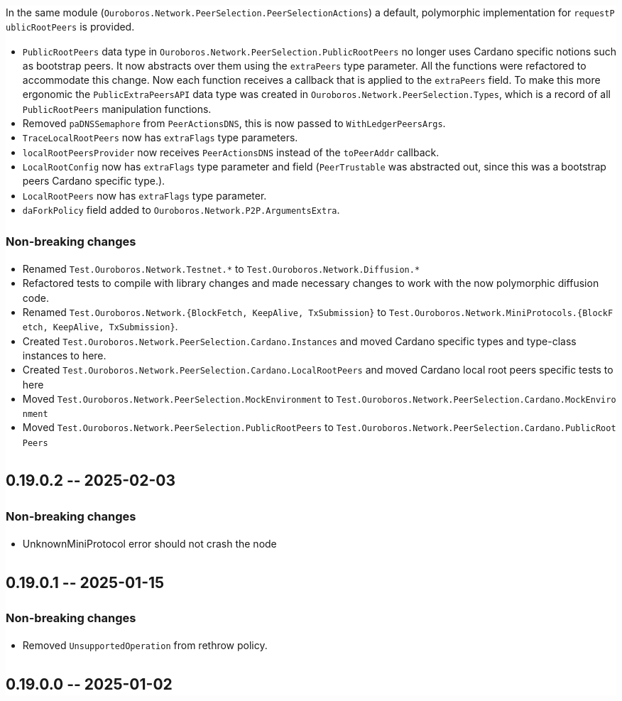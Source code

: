   In the same module (`Ouroboros.Network.PeerSelection.PeerSelectionActions`)
  a default, polymorphic implementation for `requestPublicRootPeers` is
  provided.
- `PublicRootPeers` data type in `Ouroboros.Network.PeerSelection.PublicRootPeers`
  no longer uses Cardano specific notions such as bootstrap peers. It now
  abstracts over them using the `extraPeers` type parameter. All the functions
  were refactored to accommodate this change. Now each function receives a
  callback that is applied to the `extraPeers` field. To make this more
  ergonomic the `PublicExtraPeersAPI` data type was created in
  `Ouroboros.Network.PeerSelection.Types`, which is a record of all
  `PublicRootPeers` manipulation functions.
- Removed `paDNSSemaphore` from `PeerActionsDNS`, this is now passed to
  `WithLedgerPeersArgs`.
- `TraceLocalRootPeers` now has `extraFlags` type parameters.
- `localRootPeersProvider` now receives `PeerActionsDNS` instead of the
  `toPeerAddr` callback.
- `LocalRootConfig` now has `extraFlags` type parameter and field
  (`PeerTrustable` was abstracted out, since this was a bootstrap peers
  Cardano specific type.).
- `LocalRootPeers` now has `extraFlags` type parameter.
- `daForkPolicy` field added to `Ouroboros.Network.P2P.ArgumentsExtra`.

### Non-breaking changes

- Renamed `Test.Ouroboros.Network.Testnet.*` to `Test.Ouroboros.Network.Diffusion.*`
- Refactored tests to compile with library changes and made necessary changes
  to work with the now polymorphic diffusion code.
- Renamed `Test.Ouroboros.Network.{BlockFetch, KeepAlive, TxSubmission}` to
  `Test.Ouroboros.Network.MiniProtocols.{BlockFetch, KeepAlive, TxSubmission}`.
- Created `Test.Ouroboros.Network.PeerSelection.Cardano.Instances` and moved
  Cardano specific types and type-class instances to here.
- Created `Test.Ouroboros.Network.PeerSelection.Cardano.LocalRootPeers` and moved
  Cardano local root peers specific tests to here
- Moved `Test.Ouroboros.Network.PeerSelection.MockEnvironment` to
  `Test.Ouroboros.Network.PeerSelection.Cardano.MockEnvironment`
- Moved `Test.Ouroboros.Network.PeerSelection.PublicRootPeers` to
  `Test.Ouroboros.Network.PeerSelection.Cardano.PublicRootPeers`

## 0.19.0.2 -- 2025-02-03

### Non-breaking changes

* UnknownMiniProtocol error should not crash the node

## 0.19.0.1 -- 2025-01-15

### Non-breaking changes

- Removed `UnsupportedOperation` from rethrow policy.

## 0.19.0.0 -- 2025-01-02
